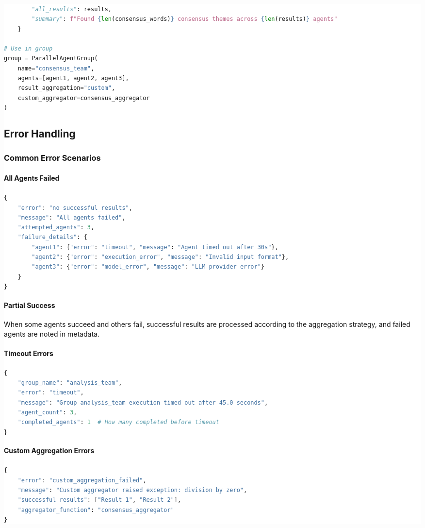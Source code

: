 ```python
        "all_results": results,
        "summary": f"Found {len(consensus_words)} consensus themes across {len(results)} agents"
    }

# Use in group
group = ParallelAgentGroup(
    name="consensus_team",
    agents=[agent1, agent2, agent3],
    result_aggregation="custom",
    custom_aggregator=consensus_aggregator
)
```

## Error Handling

### Common Error Scenarios

#### All Agents Failed

```python
{
    "error": "no_successful_results",
    "message": "All agents failed",
    "attempted_agents": 3,
    "failure_details": {
        "agent1": {"error": "timeout", "message": "Agent timed out after 30s"},
        "agent2": {"error": "execution_error", "message": "Invalid input format"},
        "agent3": {"error": "model_error", "message": "LLM provider error"}
    }
}
```

#### Partial Success

When some agents succeed and others fail, successful results are processed according to the aggregation strategy, and failed agents are noted in metadata.

#### Timeout Errors

```python
{
    "group_name": "analysis_team",
    "error": "timeout",
    "message": "Group analysis_team execution timed out after 45.0 seconds",
    "agent_count": 3,
    "completed_agents": 1  # How many completed before timeout
}
```

#### Custom Aggregation Errors

```python
{
    "error": "custom_aggregation_failed",
    "message": "Custom aggregator raised exception: division by zero",
    "successful_results": ["Result 1", "Result 2"],
    "aggregator_function": "consensus_aggregator"
}
```
